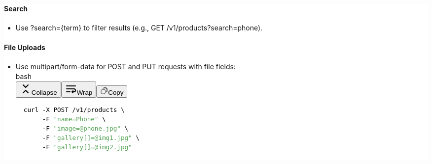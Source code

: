 </ul>
<h4>Search</h4>
<ul class="marker:text-secondary">
<li class="break-words">Use <span class="text-sm px-1 rounded-sm !font-mono bg-sunset/10 text-rust dark:bg-dawn/10 dark:text-dawn">?search={term}</span> to filter results (e.g., <span class="text-sm px-1 rounded-sm !font-mono bg-sunset/10 text-rust dark:bg-dawn/10 dark:text-dawn">GET /v1/products?search=phone</span>).</li>
</ul>
<h4>File Uploads</h4>
<ul class="marker:text-secondary">
<li class="break-words">Use <span class="text-sm px-1 rounded-sm !font-mono bg-sunset/10 text-rust dark:bg-dawn/10 dark:text-dawn">multipart/form-data</span> for <span class="text-sm px-1 rounded-sm !font-mono bg-sunset/10 text-rust dark:bg-dawn/10 dark:text-dawn">POST</span> and <span class="text-sm px-1 rounded-sm !font-mono bg-sunset/10 text-rust dark:bg-dawn/10 dark:text-dawn">PUT</span> requests with file fields:
<div class="not-prose"><div class="relative [&amp;_div+div]:!mt-0 mt-6 mb-10 -mx-4 -mr-2 @md:-mr-4"><div class="flex flex-row px-4 py-2 h-10 items-center rounded-t-xl bg-popover"><span class="font-mono text-xs">bash</span></div><div class="sticky right-2 z-10 @[1280px]/mainview:z-40 @[1280px]/mainview:top-10 top-28"><div class="absolute bottom-1 right-1 flex flex-row gap-0.5"><button class="inline-flex items-center justify-center gap-2 whitespace-nowrap font-medium cursor-pointer focus-visible:outline-none focus-visible:ring-1 focus-visible:ring-ring disabled:opacity-50 disabled:cursor-default [&amp;_svg]:pointer-events-none [&amp;_svg]:shrink-0 [&amp;_svg]:-mx-0.5 text-secondary hover:text-primary hover:bg-button-ghost-hover h-8 rounded-lg px-3 text-xs bg-popover" type="button"><svg xmlns="http://www.w3.org/2000/svg" width="24" height="24" viewBox="0 0 24 24" fill="none" stroke="currentColor" stroke-width="2" stroke-linecap="round" stroke-linejoin="round" class="lucide lucide-chevrons-down-up size-4"><path d="m7 20 5-5 5 5"></path><path d="m7 4 5 5 5-5"></path></svg><span class="hidden @sm:block">Collapse</span></button><button class="inline-flex items-center justify-center gap-2 whitespace-nowrap font-medium cursor-pointer focus-visible:outline-none focus-visible:ring-1 focus-visible:ring-ring disabled:opacity-50 disabled:cursor-default [&amp;_svg]:pointer-events-none [&amp;_svg]:shrink-0 [&amp;_svg]:-mx-0.5 text-secondary hover:text-primary hover:bg-button-ghost-hover h-8 rounded-lg px-3 text-xs bg-popover" type="button"><svg xmlns="http://www.w3.org/2000/svg" width="24" height="24" viewBox="0 0 24 24" fill="none" stroke="currentColor" stroke-width="2" stroke-linecap="round" stroke-linejoin="round" class="lucide lucide-wrap-text size-4"><line x1="3" x2="21" y1="6" y2="6"></line><path d="M3 12h15a3 3 0 1 1 0 6h-4"></path><polyline points="16 16 14 18 16 20"></polyline><line x1="3" x2="10" y1="18" y2="18"></line></svg><span class="hidden @sm:block">Wrap</span></button><button class="inline-flex items-center justify-center gap-2 whitespace-nowrap font-medium cursor-pointer focus-visible:outline-none focus-visible:ring-1 focus-visible:ring-ring disabled:opacity-50 disabled:cursor-default [&amp;_svg]:pointer-events-none [&amp;_svg]:shrink-0 [&amp;_svg]:-mx-0.5 text-secondary hover:text-primary hover:bg-button-ghost-hover h-8 rounded-lg px-3 text-xs bg-popover" type="button"><svg width="16" height="16" viewBox="0 0 24 24" fill="none" xmlns="http://www.w3.org/2000/svg" class="stroke-[2] size-4"><rect x="3" y="8" width="13" height="13" rx="4" stroke="currentColor"></rect><path fill-rule="evenodd" clip-rule="evenodd" d="M13 2.00004L12.8842 2.00002C12.0666 1.99982 11.5094 1.99968 11.0246 2.09611C9.92585 2.31466 8.95982 2.88816 8.25008 3.69274C7.90896 4.07944 7.62676 4.51983 7.41722 5.00004H9.76392C10.189 4.52493 10.7628 4.18736 11.4147 4.05768C11.6802 4.00488 12.0228 4.00004 13 4.00004H14.6C15.7366 4.00004 16.5289 4.00081 17.1458 4.05121C17.7509 4.10066 18.0986 4.19283 18.362 4.32702C18.9265 4.61464 19.3854 5.07358 19.673 5.63807C19.8072 5.90142 19.8994 6.24911 19.9488 6.85428C19.9992 7.47112 20 8.26343 20 9.40004V11C20 11.9773 19.9952 12.3199 19.9424 12.5853C19.8127 13.2373 19.4748 13.8114 19 14.2361V16.5829C20.4795 15.9374 21.5804 14.602 21.9039 12.9755C22.0004 12.4907 22.0002 11.9334 22 11.1158L22 11V9.40004V9.35725C22 8.27346 22 7.3993 21.9422 6.69141C21.8826 5.96256 21.7568 5.32238 21.455 4.73008C20.9757 3.78927 20.2108 3.02437 19.27 2.545C18.6777 2.24322 18.0375 2.1174 17.3086 2.05785C16.6007 2.00002 15.7266 2.00003 14.6428 2.00004L14.6 2.00004H13Z" fill="currentColor"></path></svg><span class="hidden @sm:block">Copy</span></button></div></div><div style="display: block; overflow-x: auto; padding: 16px; color: black; background: var(--foreground); border-radius: 0px 0px 12px 12px; margin-top: 0px; font-size: 0.9em; line-height: 1.5em;"><code style="white-space: pre; line-height: inherit; font-size: inherit;"><span>curl -X POST /v1/products \
</span><span>     -F </span><span style="color: rgb(80, 161, 79);">"name=Phone"</span><span> \
</span><span>     -F </span><span style="color: rgb(80, 161, 79);">"image=@phone.jpg"</span><span> \
</span><span>     -F </span><span style="color: rgb(80, 161, 79);">"gallery[]=@img1.jpg"</span><span> \
</span><span>     -F </span><span style="color: rgb(80, 161, 79);">"gallery[]=@img2.jpg"</span></code></div></div></div>
</li>